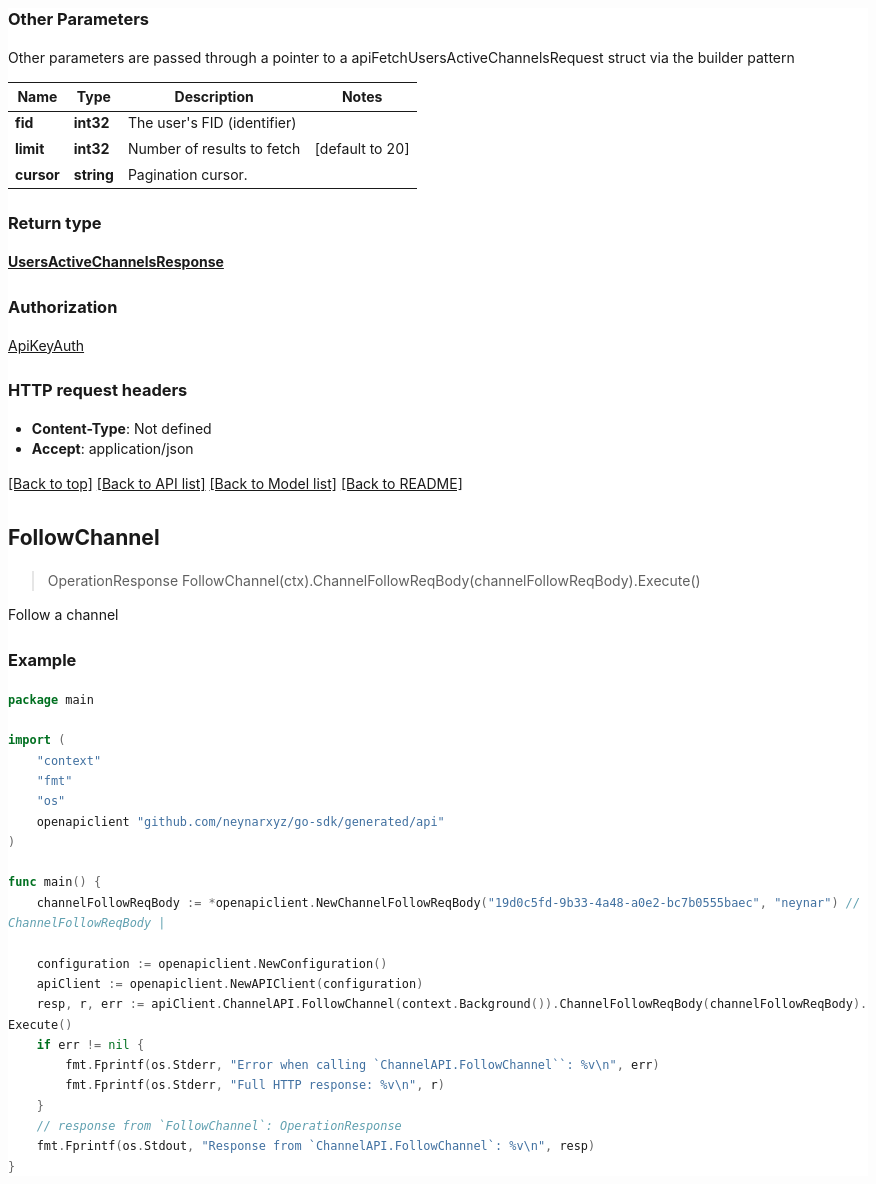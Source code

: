 

### Other Parameters

Other parameters are passed through a pointer to a apiFetchUsersActiveChannelsRequest struct via the builder pattern


Name | Type | Description  | Notes
------------- | ------------- | ------------- | -------------
 **fid** | **int32** | The user&#39;s FID (identifier) | 
 **limit** | **int32** | Number of results to fetch | [default to 20]
 **cursor** | **string** | Pagination cursor. | 

### Return type

[**UsersActiveChannelsResponse**](UsersActiveChannelsResponse.md)

### Authorization

[ApiKeyAuth](../README.md#ApiKeyAuth)

### HTTP request headers

- **Content-Type**: Not defined
- **Accept**: application/json

[[Back to top]](#) [[Back to API list]](../README.md#documentation-for-api-endpoints)
[[Back to Model list]](../README.md#documentation-for-models)
[[Back to README]](../README.md)


## FollowChannel

> OperationResponse FollowChannel(ctx).ChannelFollowReqBody(channelFollowReqBody).Execute()

Follow a channel



### Example

```go
package main

import (
	"context"
	"fmt"
	"os"
	openapiclient "github.com/neynarxyz/go-sdk/generated/api"
)

func main() {
	channelFollowReqBody := *openapiclient.NewChannelFollowReqBody("19d0c5fd-9b33-4a48-a0e2-bc7b0555baec", "neynar") // ChannelFollowReqBody | 

	configuration := openapiclient.NewConfiguration()
	apiClient := openapiclient.NewAPIClient(configuration)
	resp, r, err := apiClient.ChannelAPI.FollowChannel(context.Background()).ChannelFollowReqBody(channelFollowReqBody).Execute()
	if err != nil {
		fmt.Fprintf(os.Stderr, "Error when calling `ChannelAPI.FollowChannel``: %v\n", err)
		fmt.Fprintf(os.Stderr, "Full HTTP response: %v\n", r)
	}
	// response from `FollowChannel`: OperationResponse
	fmt.Fprintf(os.Stdout, "Response from `ChannelAPI.FollowChannel`: %v\n", resp)
}
```
